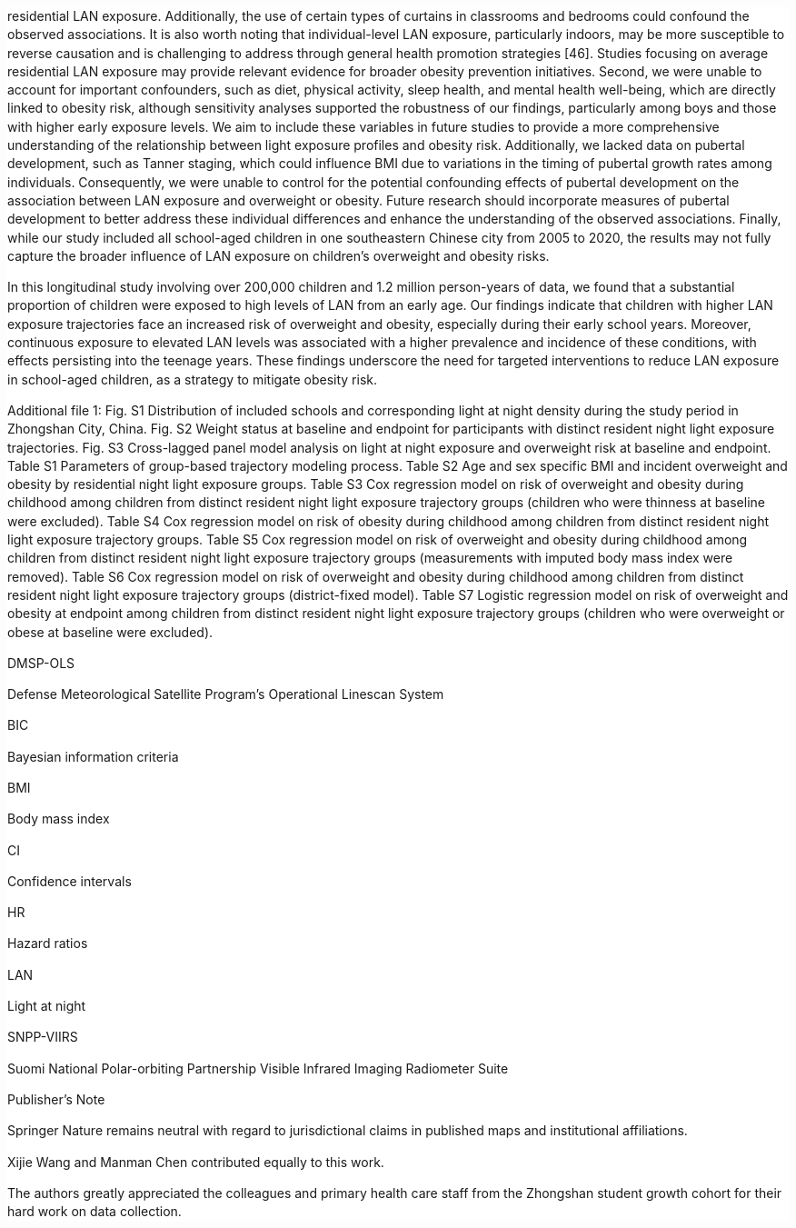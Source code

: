residential LAN exposure. Additionally, the use of certain types of curtains in classrooms and bedrooms could confound the observed associations. It is also worth noting that individual-level LAN exposure, particularly indoors, may be more susceptible to reverse causation and is challenging to address through general health promotion strategies [<xref ref-type="bibr" rid="CR46">46</xref>]. Studies focusing on average residential LAN exposure may provide relevant evidence for broader obesity prevention initiatives. Second, we were unable to account for important confounders, such as diet, physical activity, sleep health, and mental health well-being, which are directly linked to obesity risk, although sensitivity analyses supported the robustness of our findings, particularly among boys and those with higher early exposure levels. We aim to include these variables in future studies to provide a more comprehensive understanding of the relationship between light exposure profiles and obesity risk. Additionally, we lacked data on pubertal development, such as Tanner staging, which could influence BMI due to variations in the timing of pubertal growth rates among individuals. Consequently, we were unable to control for the potential confounding effects of pubertal development on the association between LAN exposure and overweight or obesity. Future research should incorporate measures of pubertal development to better address these individual differences and enhance the understanding of the observed associations. Finally, while our study included all school-aged children in one southeastern Chinese city from 2005 to 2020, the results may not fully capture the broader influence of LAN exposure on children&#x02019;s overweight and obesity risks.</p></sec></sec><sec id="Sec9"><title>Conclusions</title><p id="Par35">In this longitudinal study involving over 200,000 children and 1.2 million person-years of data, we found that a substantial proportion of children were exposed to high levels of LAN from an early age. Our findings indicate that children with higher LAN exposure trajectories face an increased risk of overweight and obesity, especially during their early school years. Moreover, continuous exposure to elevated LAN levels was associated with a higher prevalence and incidence of these conditions, with effects persisting into the teenage years. These findings underscore the need for targeted interventions to reduce LAN exposure in school-aged children, as a strategy to mitigate obesity risk.</p></sec><sec id="Sec10" sec-type="supplementary-material"><title>Supplementary Information</title><p>
<supplementary-material content-type="local-data" id="MOESM1"><media xlink:href="12916_2025_4262_MOESM1_ESM.docx"><caption><p>Additional file 1: Fig. S1 Distribution of included schools and corresponding light at night density during the study period in Zhongshan City, China. Fig. S2 Weight status at baseline and endpoint for participants with distinct resident night light exposure trajectories. Fig. S3 Cross-lagged panel model analysis on light at night exposure and overweight risk at baseline and endpoint. Table S1 Parameters of group-based trajectory modeling process. Table S2 Age and sex specific BMI and incident overweight and obesity by residential night light exposure groups. Table S3 Cox regression model on risk of overweight and obesity during childhood among children from distinct resident night light exposure trajectory groups (children who were thinness at baseline were excluded). Table S4 Cox regression model on risk of obesity during childhood among children from distinct resident night light exposure trajectory groups. Table S5 Cox regression model on risk of overweight and obesity during childhood among children from distinct resident night light exposure trajectory groups (measurements with imputed body mass index were removed). Table S6 Cox regression model on risk of overweight and obesity during childhood among children from distinct resident night light exposure trajectory groups (district-fixed model). Table S7 Logistic regression model on risk of overweight and obesity at endpoint among children from distinct resident night light exposure trajectory groups (children who were overweight or obese at baseline were excluded).</p></caption></media></supplementary-material></p></sec></body><back><glossary><title>Abbreviations</title><def-list><def-item><term>DMSP-OLS</term><def><p id="Par5">Defense Meteorological Satellite Program&#x02019;s Operational Linescan System</p></def></def-item><def-item><term>BIC</term><def><p id="Par6">Bayesian information criteria</p></def></def-item><def-item><term>BMI</term><def><p id="Par7">Body mass index</p></def></def-item><def-item><term>CI</term><def><p id="Par8">Confidence intervals</p></def></def-item><def-item><term>HR</term><def><p id="Par9">Hazard ratios</p></def></def-item><def-item><term>LAN</term><def><p id="Par10">Light at night</p></def></def-item><def-item><term>SNPP-VIIRS</term><def><p id="Par11">Suomi National Polar-orbiting Partnership Visible Infrared Imaging Radiometer Suite</p></def></def-item></def-list></glossary><fn-group><fn><p><bold>Publisher&#x02019;s Note</bold></p><p>Springer Nature remains neutral with regard to jurisdictional claims in published maps and institutional affiliations.</p></fn><fn><p>Xijie Wang and Manman Chen contributed equally to this work.</p></fn></fn-group><ack><title>Acknowledgements
</title><p>The authors greatly appreciated the colleagues and primary health care staff from the Zhongshan student growth cohort for their hard work on data collection.</p></ack><notes notes-type="author-contribution"><title>Authors&#x02019; contributions